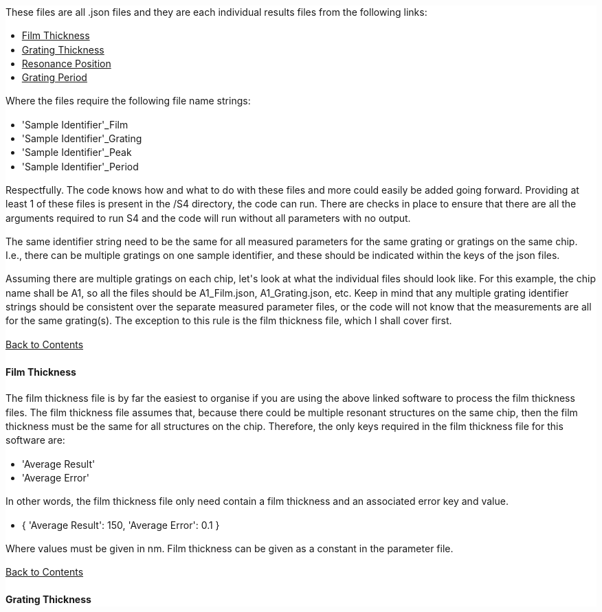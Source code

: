 These files are all .json files and they are each individual results files from the following links:

* [Film Thickness](https://github.com/jm1261/SurfaceProfileAnalysis)
* [Grating Thickness](https://github.com/jm1261/SurfaceProfileAnalysis)
* [Resonance Position](https://github.com/jm1261/PeakFinder)
* [Grating Period](https://github.com/jm1261/MicroscopyPeriodAnalysis)

Where the files require the following file name strings:

* 'Sample Identifier'_Film
* 'Sample Identifier'_Grating
* 'Sample Identifier'_Peak
* 'Sample Identifier'_Period

Respectfully. The code knows how and what to do with these files and more could easily be added going forward. Providing at least 1 of these files is present in the /S4 directory, the code can run. There are checks in place to ensure that there are all the arguments required to run S4 and the code will run without all parameters with no output.

The same identifier string need to be the same for all measured parameters for the same grating or gratings on the same chip. I.e., there can be multiple gratings on one sample identifier, and these should be indicated within the keys of the json files.

Assuming there are multiple gratings on each chip, let's look at what the individual files should look like. For this example, the chip name shall be A1, so all the files should be A1_Film.json, A1_Grating.json, etc. Keep in mind that any multiple grating identifier strings should be consistent over the separate measured parameter files, or the code will not know that the measurements are all for the same grating(s). The exception to this rule is the film thickness file, which I shall cover first.

[Back to Contents](#table-of-contents)

#### Film Thickness

The film thickness file is by far the easiest to organise if you are using the above linked software to process the film thickness files. The film thickness file assumes that, because there could be multiple resonant structures on the same chip, then the film thickness must be the same for all structures on the chip. Therefore, the only keys required in the film thickness file for this software are:

* 'Average Result'
* 'Average Error'

In other words, the film thickness file only need contain a film thickness and an associated error key and value.

* {
    'Average Result': 150,
    'Average Error': 0.1
}

Where values must be given in nm. Film thickness can be given as a constant in the parameter file.

[Back to Contents](#table-of-contents)

#### Grating Thickness
